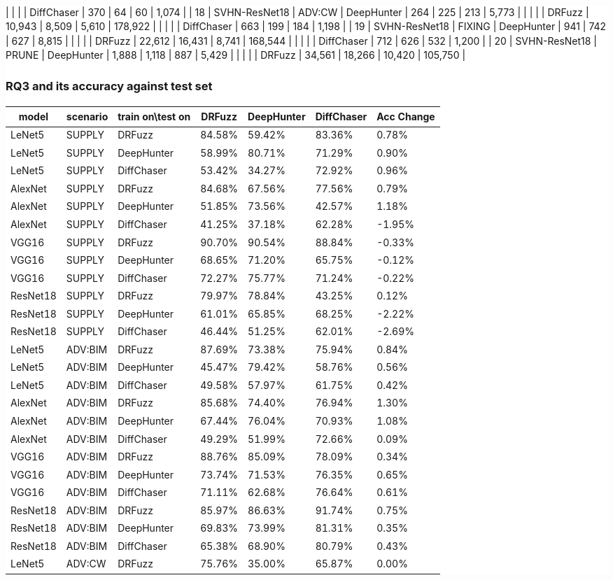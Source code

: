 |      |               |            | DiffChaser | 370     | 64     | 60     | 1,074   |
| 18   | SVHN-ResNet18 | ADV:CW     | DeepHunter | 264     | 225    | 213    | 5,773   |
|      |               |            | DRFuzz     | 10,943  | 8,509  | 5,610  | 178,922 |
|      |               |            | DiffChaser | 663     | 199    | 184    | 1,198   |
| 19   | SVHN-ResNet18 | FIXING     | DeepHunter | 941     | 742    | 627    | 8,815   |
|      |               |            | DRFuzz     | 22,612  | 16,431 | 8,741  | 168,544 |
|      |               |            | DiffChaser | 712     | 626    | 532    | 1,200   |
| 20   | SVHN-ResNet18 | PRUNE      | DeepHunter | 1,888   | 1,118  | 887    | 5,429   |
|      |               |            | DRFuzz     | 34,561  | 18,266 | 10,420 | 105,750 |


### RQ3 and its accuracy against test set


| model    | scenario | train on\test on | DRFuzz | DeepHunter   | DiffChaser | Acc Change |
| -------- | -------- | ---------------- | ------ | ------------ | ----------- | ---------- |
| LeNet5   | SUPPLY   | DRFuzz           | 84.58% | 59.42%       | 83.36%      | 0.78%      |
| LeNet5   | SUPPLY   | DeepHunter       | 58.99% | 80.71%       | 71.29%      | 0.90%      |
| LeNet5   | SUPPLY   | DiffChaser       | 53.42% | 34.27%       | 72.92%      | 0.96%      |
| AlexNet  | SUPPLY   | DRFuzz           | 84.68% | 67.56%       | 77.56%      | 0.79%      |
| AlexNet  | SUPPLY   | DeepHunter       | 51.85% | 73.56%       | 42.57%      | 1.18%      |
| AlexNet  | SUPPLY   | DiffChaser       | 41.25% | 37.18%       | 62.28%      | -1.95%     |
| VGG16    | SUPPLY   | DRFuzz           | 90.70% | 90.54%       | 88.84%      | -0.33%     |
| VGG16    | SUPPLY   | DeepHunter       | 68.65% | 71.20%       | 65.75%      | -0.12%     |
| VGG16    | SUPPLY   | DiffChaser       | 72.27% | 75.77%       | 71.24%      | -0.22%     |
| ResNet18 | SUPPLY   | DRFuzz           | 79.97% | 78.84%       | 43.25%      | 0.12%      |
| ResNet18 | SUPPLY   | DeepHunter       | 61.01% | 65.85%       | 68.25%      | -2.22%     |
| ResNet18 | SUPPLY   | DiffChaser       | 46.44% | 51.25%       | 62.01%      | -2.69%     |
| LeNet5   | ADV:BIM  | DRFuzz           | 87.69% | 73.38%       | 75.94%      | 0.84%      |
| LeNet5   | ADV:BIM  | DeepHunter       | 45.47% | 79.42%       | 58.76%      | 0.56%      |
| LeNet5   | ADV:BIM  | DiffChaser       | 49.58% | 57.97%       | 61.75%      | 0.42%      |
| AlexNet  | ADV:BIM  | DRFuzz           | 85.68% | 74.40%       | 76.94%      | 1.30%      |
| AlexNet  | ADV:BIM  | DeepHunter       | 67.44% | 76.04%       | 70.93%      | 1.08%      |
| AlexNet  | ADV:BIM  | DiffChaser       | 49.29% | 51.99%       | 72.66%      | 0.09%      |
| VGG16    | ADV:BIM  | DRFuzz           | 88.76% | 85.09%       | 78.09%      | 0.34%      |
| VGG16    | ADV:BIM  | DeepHunter       | 73.74% | 71.53%       | 76.35%      | 0.65%      |
| VGG16    | ADV:BIM  | DiffChaser       | 71.11% | 62.68%       | 76.64%      | 0.61%      |
| ResNet18 | ADV:BIM  | DRFuzz           | 85.97% | 86.63%       | 91.74%      | 0.75%      |
| ResNet18 | ADV:BIM  | DeepHunter       | 69.83% | 73.99%       | 81.31%      | 0.35%      |
| ResNet18 | ADV:BIM  | DiffChaser       | 65.38% | 68.90%       | 80.79%      | 0.43%      |
| LeNet5   | ADV:CW   | DRFuzz           | 75.76% | 35.00%       | 65.87%      | 0.00%      |